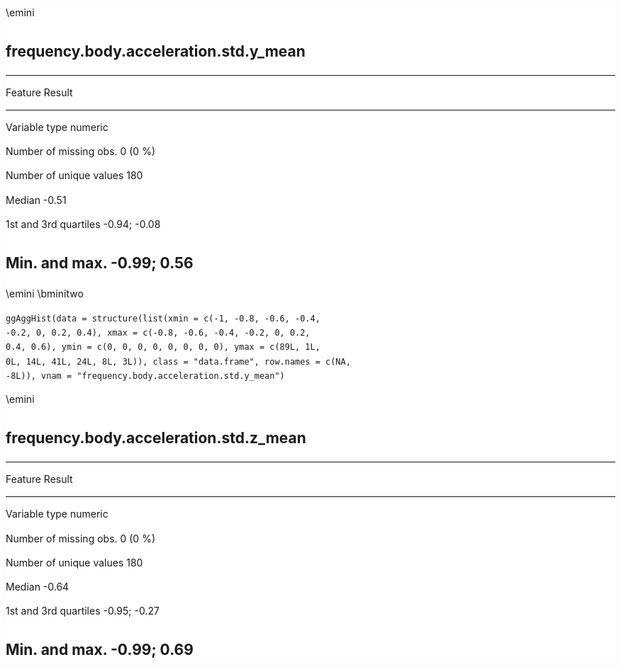 \emini






## frequency.body.acceleration.std.y\_mean



----------------------------------------
Feature                           Result
------------------------- --------------
Variable type                    numeric

Number of missing obs.           0 (0 %)

Number of unique values              180

Median                             -0.51

1st and 3rd quartiles       -0.94; -0.08

Min. and max.                -0.99; 0.56
----------------------------------------


\emini
\bminitwo
```{r 'Var-77-frequency-body-acceleration-std-y-mean', echo=FALSE, fig.width=4, fig.height=3, message=FALSE, warning=FALSE}
ggAggHist(data = structure(list(xmin = c(-1, -0.8, -0.6, -0.4, 
-0.2, 0, 0.2, 0.4), xmax = c(-0.8, -0.6, -0.4, -0.2, 0, 0.2, 
0.4, 0.6), ymin = c(0, 0, 0, 0, 0, 0, 0, 0), ymax = c(89L, 1L, 
0L, 14L, 41L, 24L, 8L, 3L)), class = "data.frame", row.names = c(NA, 
-8L)), vnam = "frequency.body.acceleration.std.y_mean")
```

\emini






## frequency.body.acceleration.std.z\_mean



----------------------------------------
Feature                           Result
------------------------- --------------
Variable type                    numeric

Number of missing obs.           0 (0 %)

Number of unique values              180

Median                             -0.64

1st and 3rd quartiles       -0.95; -0.27

Min. and max.                -0.99; 0.69
----------------------------------------
